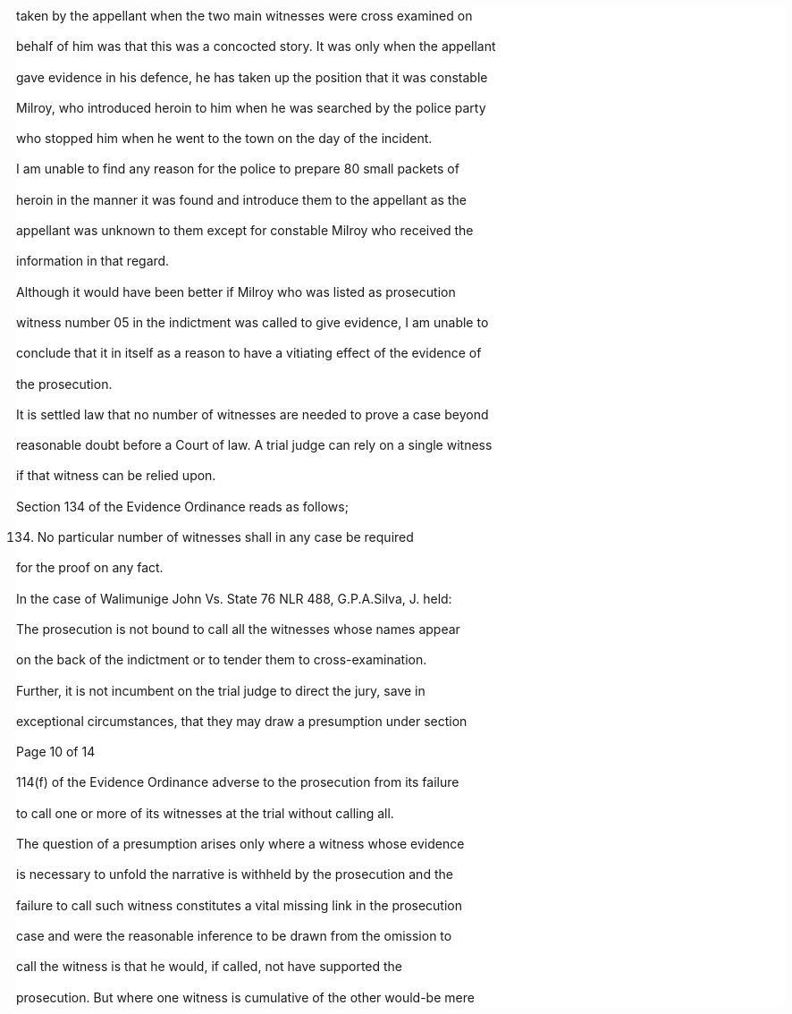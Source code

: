 taken by the appellant when the two main witnesses were cross examined on

behalf of him was that this was a concocted story. It was only when the appellant

gave evidence in his defence, he has taken up the position that it was constable

Milroy, who introduced heroin to him when he was searched by the police party

who stopped him when he went to the town on the day of the incident.

I am unable to find any reason for the police to prepare 80 small packets of

heroin in the manner it was found and introduce them to the appellant as the

appellant was unknown to them except for constable Milroy who received the

information in that regard.

Although it would have been better if Milroy who was listed as prosecution

witness number 05 in the indictment was called to give evidence, I am unable to

conclude that it in itself as a reason to have a vitiating effect of the evidence of

the prosecution.

It is settled law that no number of witnesses are needed to prove a case beyond

reasonable doubt before a Court of law. A trial judge can rely on a single witness

if that witness can be relied upon.

Section 134 of the Evidence Ordinance reads as follows;

134. No particular number of witnesses shall in any case be required

for the proof on any fact.

In the case of Walimunige John Vs. State 76 NLR 488, G.P.A.Silva, J. held:

The prosecution is not bound to call all the witnesses whose names appear

on the back of the indictment or to tender them to cross-examination.

Further, it is not incumbent on the trial judge to direct the jury, save in

exceptional circumstances, that they may draw a presumption under section

Page 10 of 14

114(f) of the Evidence Ordinance adverse to the prosecution from its failure

to call one or more of its witnesses at the trial without calling all.

The question of a presumption arises only where a witness whose evidence

is necessary to unfold the narrative is withheld by the prosecution and the

failure to call such witness constitutes a vital missing link in the prosecution

case and were the reasonable inference to be drawn from the omission to

call the witness is that he would, if called, not have supported the

prosecution. But where one witness is cumulative of the other would-be mere
